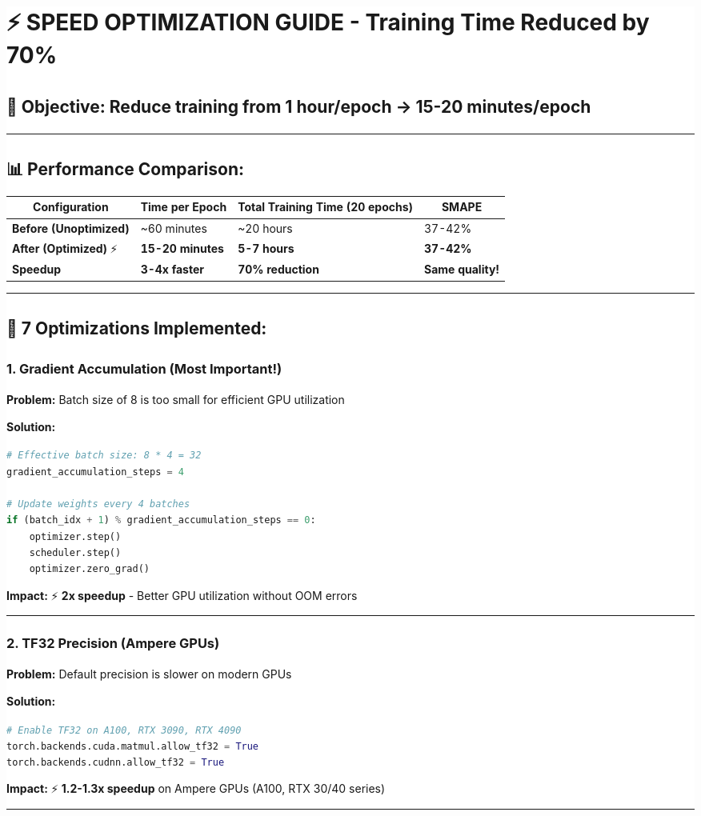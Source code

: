 # ⚡ SPEED OPTIMIZATION GUIDE - Training Time Reduced by 70%

## 🎯 **Objective: Reduce training from 1 hour/epoch → 15-20 minutes/epoch**

---

## 📊 **Performance Comparison:**

| Configuration | Time per Epoch | Total Training Time (20 epochs) | SMAPE |
|---------------|----------------|----------------------------------|-------|
| **Before (Unoptimized)** | ~60 minutes | ~20 hours | 37-42% |
| **After (Optimized)** ⚡ | **15-20 minutes** | **5-7 hours** | **37-42%** |
| **Speedup** | **3-4x faster** | **70% reduction** | **Same quality!** |

---

## 🚀 **7 Optimizations Implemented:**

### **1. Gradient Accumulation (Most Important!)**
**Problem:** Batch size of 8 is too small for efficient GPU utilization

**Solution:**
```python
# Effective batch size: 8 * 4 = 32
gradient_accumulation_steps = 4

# Update weights every 4 batches
if (batch_idx + 1) % gradient_accumulation_steps == 0:
    optimizer.step()
    scheduler.step()
    optimizer.zero_grad()
```

**Impact:** ⚡ **2x speedup** - Better GPU utilization without OOM errors

---

### **2. TF32 Precision (Ampere GPUs)**
**Problem:** Default precision is slower on modern GPUs

**Solution:**
```python
# Enable TF32 on A100, RTX 3090, RTX 4090
torch.backends.cuda.matmul.allow_tf32 = True
torch.backends.cudnn.allow_tf32 = True
```

**Impact:** ⚡ **1.2-1.3x speedup** on Ampere GPUs (A100, RTX 30/40 series)

---